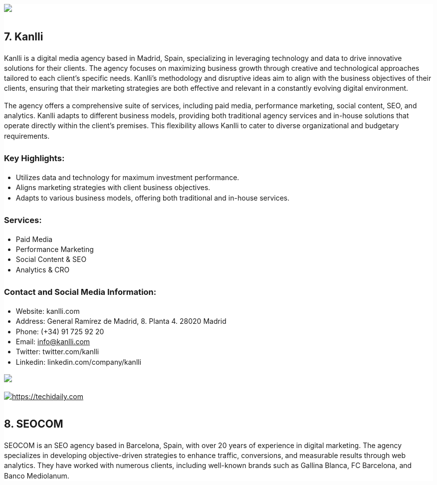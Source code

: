 ![](https://www.link-assistant.com/articles/wp-content/uploads/2024/08/Kanllipng.png)

## 7\. Kanlli

Kanlli is a digital media agency based in Madrid, Spain, specializing in leveraging technology and data to drive innovative solutions for their clients. The agency focuses on maximizing business growth through creative and technological approaches tailored to each client’s specific needs. Kanlli’s methodology and disruptive ideas aim to align with the business objectives of their clients, ensuring that their marketing strategies are both effective and relevant in a constantly evolving digital environment.

The agency offers a comprehensive suite of services, including paid media, performance marketing, social content, SEO, and analytics. Kanlli adapts to different business models, providing both traditional agency services and in-house solutions that operate directly within the client’s premises. This flexibility allows Kanlli to cater to diverse organizational and budgetary requirements.

### Key Highlights:

* Utilizes data and technology for maximum investment performance.
* Aligns marketing strategies with client business objectives.
* Adapts to various business models, offering both traditional and in-house services.

### Services:

* Paid Media
* Performance Marketing
* Social Content & SEO
* Analytics & CRO

### Contact and Social Media Information:

* Website: kanlli.com
* Address: General Ramírez de Madrid, 8\. Planta 4\. 28020 Madrid
* Phone: (+34) 91 725 92 20
* Email: info@kanlli.com
* Twitter: twitter.com/kanlli
* Linkedin: linkedin.com/company/kanlli

![](https://www.link-assistant.com/articles/wp-content/uploads/2024/08/SEOCOM.jpg)


<a href="https://bluetties.sjv.io/c/5597632/2141687/17094" target="_top" id="2141687">
  <img src="//a.impactradius-go.com/display-ad/17094-2141687" border="0" alt="https://techidaily.com" width="728" height="90"/>
</a>
<img height="0" width="0" src="https://bluetties.sjv.io/i/5597632/2141687/17094" style="position:absolute;visibility:hidden;" border="0" />


## 8\. SEOCOM

SEOCOM is an SEO agency based in Barcelona, Spain, with over 20 years of experience in digital marketing. The agency specializes in developing objective-driven strategies to enhance traffic, conversions, and measurable results through web analytics. They have worked with numerous clients, including well-known brands such as Gallina Blanca, FC Barcelona, and Banco Mediolanum.
